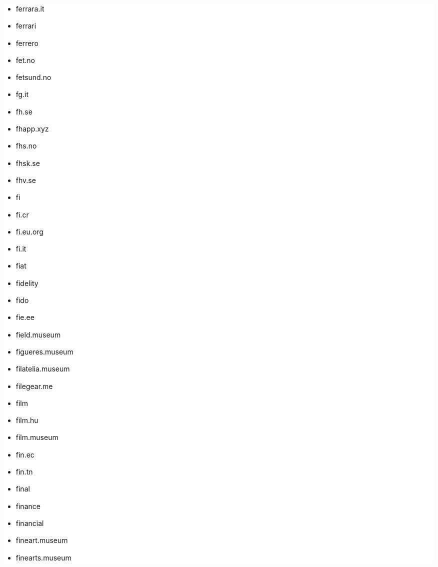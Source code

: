 * ferrara.it

* ferrari

* ferrero

* fet.no

* fetsund.no

* fg.it

* fh.se

* fhapp.xyz

* fhs.no

* fhsk.se

* fhv.se

* fi

* fi.cr

* fi.eu.org

* fi.it

* fiat

* fidelity

* fido

* fie.ee

* field.museum

* figueres.museum

* filatelia.museum

* filegear.me

* film

* film.hu

* film.museum

* fin.ec

* fin.tn

* final

* finance

* financial

* fineart.museum

* finearts.museum
